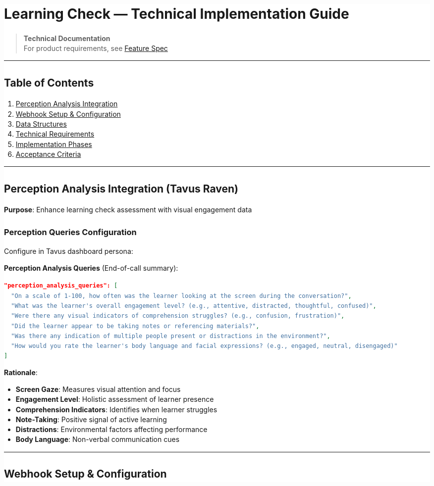 # Learning Check — Technical Implementation Guide

> **Technical Documentation**  
> For product requirements, see [Feature Spec](./learning-check-spec.md)

---

## Table of Contents

1. [Perception Analysis Integration](#perception-analysis-integration)
2. [Webhook Setup & Configuration](#webhook-setup--configuration)
3. [Data Structures](#data-structures)
4. [Technical Requirements](#technical-requirements)
5. [Implementation Phases](#implementation-phases)
6. [Acceptance Criteria](#acceptance-criteria)

---

## Perception Analysis Integration (Tavus Raven)

**Purpose**: Enhance learning check assessment with visual engagement data

### Perception Queries Configuration

Configure in Tavus dashboard persona:

**Perception Analysis Queries** (End-of-call summary):

```json
"perception_analysis_queries": [
  "On a scale of 1-100, how often was the learner looking at the screen during the conversation?",
  "What was the learner's overall engagement level? (e.g., attentive, distracted, thoughtful, confused)",
  "Were there any visual indicators of comprehension struggles? (e.g., confusion, frustration)",
  "Did the learner appear to be taking notes or referencing materials?",
  "Was there any indication of multiple people present or distractions in the environment?",
  "How would you rate the learner's body language and facial expressions? (e.g., engaged, neutral, disengaged)"
]
```

**Rationale**:

- **Screen Gaze**: Measures visual attention and focus
- **Engagement Level**: Holistic assessment of learner presence
- **Comprehension Indicators**: Identifies when learner struggles
- **Note-Taking**: Positive signal of active learning
- **Distractions**: Environmental factors affecting performance
- **Body Language**: Non-verbal communication cues

---

## Webhook Setup & Configuration
